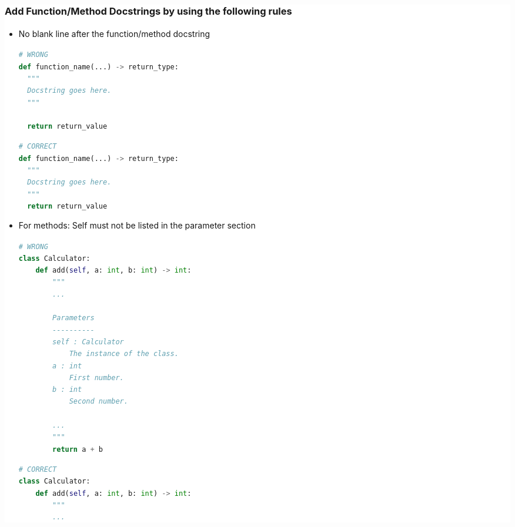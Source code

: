 ### Add Function/Method Docstrings by using the following rules
  - No blank line after the function/method docstring
    ```python
    # WRONG
    def function_name(...) -> return_type:
      """
      Docstring goes here.
      """

      return return_value
    ```
    ```python
    # CORRECT
    def function_name(...) -> return_type:
      """
      Docstring goes here.
      """
      return return_value
    ```

  - For methods: Self must not be listed in the parameter section
    ```python
    # WRONG
    class Calculator:
        def add(self, a: int, b: int) -> int:
            """
            ...

            Parameters
            ----------
            self : Calculator
                The instance of the class.
            a : int
                First number.
            b : int
                Second number.

            ...
            """
            return a + b
    ```
    ```python
    # CORRECT
    class Calculator:
        def add(self, a: int, b: int) -> int:
            """
            ...
